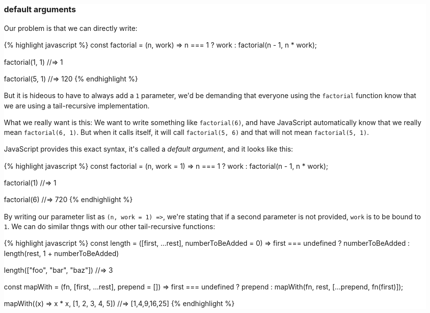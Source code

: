 ### default arguments

Our problem is that we can directly write:

{% highlight javascript %}
const factorial = (n, work) =>
  n === 1
  ? work
  : factorial(n - 1, n * work);
  
factorial(1, 1)
  //=> 1
  
factorial(5, 1)
  //=> 120
{% endhighlight %}

But it is hideous to have to always add a `1` parameter, we'd be demanding that everyone using the `factorial` function know that we are using a tail-recursive implementation.

What we really want is this: We want to write something like `factorial(6)`, and have JavaScript automatically know that we really mean `factorial(6, 1)`. But when it calls itself, it will call `factorial(5, 6)` and that will not mean `factorial(5, 1)`.

JavaScript provides this exact syntax, it's called a *default argument*, and it looks like this:

{% highlight javascript %}
const factorial = (n, work = 1) =>
  n === 1
  ? work
  : factorial(n - 1, n * work);
  
factorial(1)
  //=> 1
  
factorial(6)
  //=> 720
{% endhighlight %}

By writing our parameter list as `(n, work = 1) =>`, we're stating that if a second parameter is not provided, `work` is to be bound to `1`. We can do similar thngs with our other tail-recursive functions:

{% highlight javascript %}
const length = ([first, ...rest], numberToBeAdded = 0) =>
  first === undefined
    ? numberToBeAdded
    : length(rest, 1 + numberToBeAdded)

length(["foo", "bar", "baz"])
  //=> 3
  
const mapWith = (fn, [first, ...rest], prepend = []) =>
  first === undefined
    ? prepend
    : mapWith(fn, rest, [...prepend, fn(first)]);
                                              
mapWith((x) => x * x, [1, 2, 3, 4, 5])
  //=> [1,4,9,16,25]
{% endhighlight %}


[filigree]: https://en.wikipedia.org/wiki/Filigree
[^cow]: It needn't always be so: Programmers have developed specialized data structures that make operations like this cheap, often by arranging for structures to share common elements by default, and only making copies when changes are made. But this is not how JavaScript's built-in arrays work.
[Lisp]: https://en.wikipedia.org/wiki/Lisp_(programming_language)
[IBM 704]: https://en.wikipedia.org/wiki/IBM_704
[^lisp]: Lisp is still very much alive, and one of the most interesting and exciting programming languages in use today is [Clojure](http://clojure.org/), a Lisp dialect that runs on the JVM, along with its sibling [ClojureScript](https://github.com/clojure/clojurescript), Clojure that transpiles to JavaScript.
[ja6]: https://leanpub.com/b/buy-allonge-get-thesixedition-free